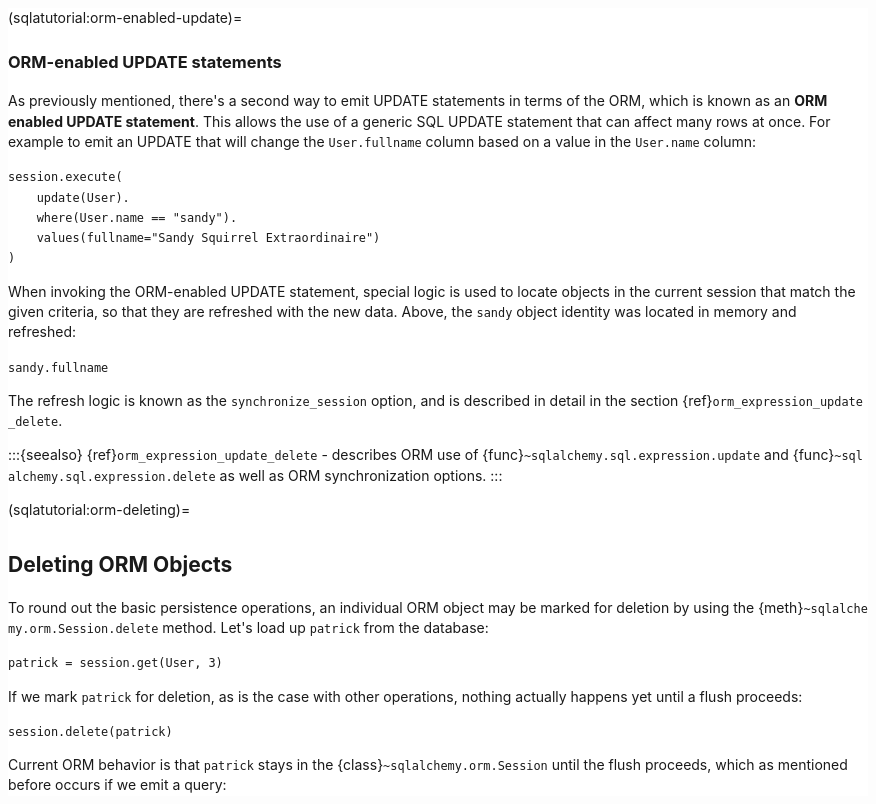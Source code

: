(sqlatutorial:orm-enabled-update)=

### ORM-enabled UPDATE statements

As previously mentioned, there's a second way to emit UPDATE statements in
terms of the ORM, which is known as an **ORM enabled UPDATE statement**.   This allows the use
of a generic SQL UPDATE statement that can affect many rows at once.   For example
to emit an UPDATE that will change the `User.fullname` column based on
a value in the `User.name` column:

```{code-cell} ipython3
session.execute(
    update(User).
    where(User.name == "sandy").
    values(fullname="Sandy Squirrel Extraordinaire")
)
```

When invoking the ORM-enabled UPDATE statement, special logic is used to locate
objects in the current session that match the given criteria, so that they
are refreshed with the new data.  Above, the `sandy` object identity
was located in memory and refreshed:

```{code-cell} ipython3
sandy.fullname
```

The refresh logic is known as the `synchronize_session` option, and is described
in detail in the section {ref}`orm_expression_update_delete`.

:::{seealso}
{ref}`orm_expression_update_delete` - describes ORM use of {func}`~sqlalchemy.sql.expression.update`
and {func}`~sqlalchemy.sql.expression.delete` as well as ORM synchronization options.
:::

(sqlatutorial:orm-deleting)=

## Deleting ORM Objects

To round out the basic persistence operations, an individual ORM object
may be marked for deletion by using the {meth}`~sqlalchemy.orm.Session.delete` method.
Let's load up `patrick` from the database:

```{code-cell} ipython3
patrick = session.get(User, 3)
```

If we mark `patrick` for deletion, as is the case with other operations,
nothing actually happens yet until a flush proceeds:

```{code-cell} ipython3
session.delete(patrick)
```

Current ORM behavior is that `patrick` stays in the {class}`~sqlalchemy.orm.Session`
until the flush proceeds, which as mentioned before occurs if we emit a query:
